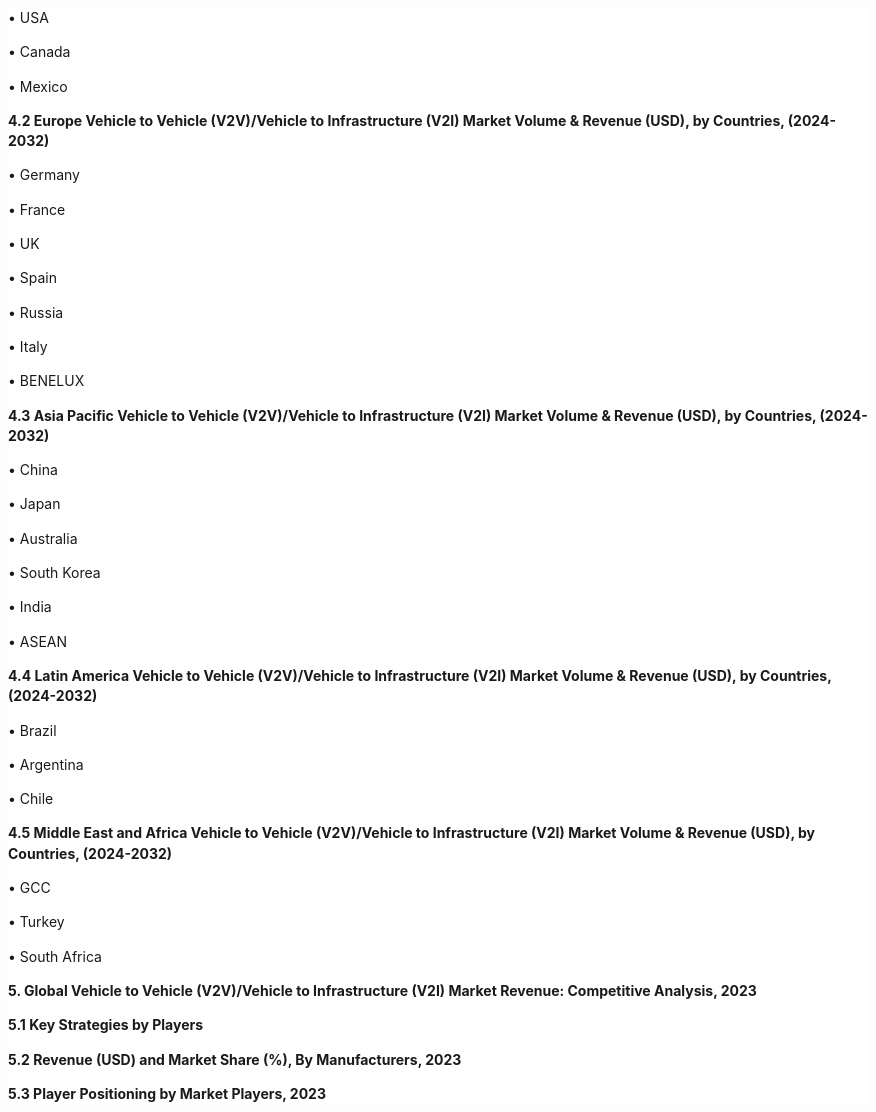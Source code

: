 • USA

• Canada

• Mexico

<strong>4.2 Europe Vehicle to Vehicle (V2V)/Vehicle to Infrastructure (V2I) Market Volume &amp; Revenue (USD), by Countries, (2024-2032)</strong>

• Germany

• France

• UK

• Spain

• Russia

• Italy

• BENELUX

<strong>4.3 Asia Pacific Vehicle to Vehicle (V2V)/Vehicle to Infrastructure (V2I) Market Volume &amp; Revenue (USD), by Countries, (2024-2032)</strong>

• China

• Japan

• Australia

• South Korea

• India

• ASEAN

<strong>4.4 Latin America Vehicle to Vehicle (V2V)/Vehicle to Infrastructure (V2I) Market Volume &amp; Revenue (USD), by Countries, (2024-2032)</strong>

• Brazil

• Argentina

• Chile

<strong>4.5 Middle East and Africa Vehicle to Vehicle (V2V)/Vehicle to Infrastructure (V2I) Market Volume &amp; Revenue (USD), by Countries, (2024-2032)</strong>

• GCC

• Turkey

• South Africa

<strong>5. Global Vehicle to Vehicle (V2V)/Vehicle to Infrastructure (V2I) Market Revenue: Competitive Analysis, 2023</strong>

<strong>5.1 Key Strategies by Players</strong>

<strong>5.2 Revenue (USD) and Market Share (%), By Manufacturers, 2023</strong>

<strong>5.3 Player Positioning by Market Players, 2023</strong>
